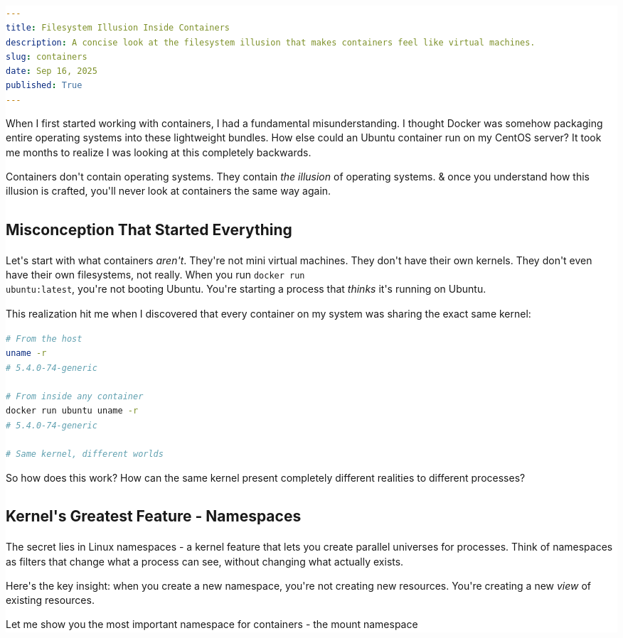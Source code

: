 ```yaml
---
title: Filesystem Illusion Inside Containers
description: A concise look at the filesystem illusion that makes containers feel like virtual machines.
slug: containers
date: Sep 16, 2025
published: True
---
```


When I first started working with containers, I had a fundamental misunderstanding. I thought Docker was somehow packaging entire operating systems into these lightweight bundles. How else could an Ubuntu container run on my CentOS server? It took me months to realize I was looking at this completely backwards.

Containers don't contain operating systems. They contain *the illusion* of operating systems. & once you understand how this illusion is crafted, you'll never look at containers the same way again.

## Misconception That Started Everything

Let's start with what containers *aren't*. They're not mini virtual machines. They don't have their own kernels. They don't even have their own filesystems, not really. When you run <code>docker run ubuntu:latest</code>, you're not booting Ubuntu. You're starting a process that *thinks* it's running on Ubuntu.

This realization hit me when I discovered that every container on my system was sharing the exact same kernel:

```bash
# From the host
uname -r
# 5.4.0-74-generic

# From inside any container
docker run ubuntu uname -r  
# 5.4.0-74-generic

# Same kernel, different worlds
```

So how does this work? How can the same kernel present completely different realities to different processes?

## Kernel's Greatest Feature - Namespaces

The secret lies in Linux namespaces - a kernel feature that lets you create parallel universes for processes. Think of namespaces as filters that change what a process can see, without changing what actually exists.

Here's the key insight: when you create a new namespace, you're not creating new resources. You're creating a new *view* of existing resources.

Let me show you the most important namespace for containers - the mount namespace
